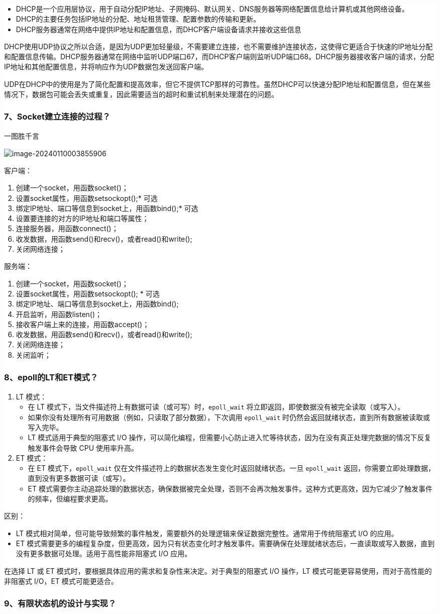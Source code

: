 - DHCP是一个应用层协议，用于自动分配IP地址、子网掩码、默认网关、DNS服务器等网络配置信息给计算机或其他网络设备。
- DHCP的主要任务包括IP地址的分配、地址租赁管理、配置参数的传输和更新。
- DHCP服务器通常在网络中提供IP地址和配置信息，而DHCP客户端设备请求并接收这些信息

DHCP使用UDP协议之所以合适，是因为UDP更加轻量级，不需要建立连接，也不需要维护连接状态，这使得它更适合于快速的IP地址分配和配置信息传输。DHCP服务器通常在网络中监听UDP端口67，而DHCP客户端则监听UDP端口68。DHCP服务器接收客户端的请求，分配IP地址和其他配置信息，并将响应作为UDP数据包发送回客户端。

UDP在DHCP中的使用是为了简化配置和提高效率，但它不提供TCP那样的可靠性。虽然DHCP可以快速分配IP地址和配置信息，但在某些情况下，数据包可能会丢失或重复，因此需要适当的超时和重试机制来处理潜在的问题。

### 7、Socket建立连接的过程？

一图胜千言

![image-20240110003855906](E:\GitHub\Interview-experience\理想汽车面经\assets\image-20240110003855906.png)

客户端：

1. 创建一个socket，用函数socket()；
2. 设置socket属性，用函数setsockopt();* 可选
3. 绑定IP地址、端口等信息到socket上，用函数bind();* 可选
4. 设置要连接的对方的IP地址和端口等属性；
5. 连接服务器，用函数connect()；
6. 收发数据，用函数send()和recv()，或者read()和write();
7. 关闭网络连接；

服务端：

1. 创建一个socket，用函数socket()；
2. 设置socket属性，用函数setsockopt(); * 可选
3. 绑定IP地址、端口等信息到socket上，用函数bind();
4. 开启监听，用函数listen()；
5. 接收客户端上来的连接，用函数accept()；
6. 收发数据，用函数send()和recv()，或者read()和write();
7. 关闭网络连接；
8. 关闭监听；

### 8、epoll的LT和ET模式？

1. LT 模式：
   - 在 LT 模式下，当文件描述符上有数据可读（或可写）时，`epoll_wait` 将立即返回，即使数据没有被完全读取（或写入）。
   - 如果你没有处理所有可用数据（例如，只读取了部分数据），下次调用 `epoll_wait` 时仍然会返回就绪状态，直到所有数据被读取或写入完毕。
   - LT 模式适用于典型的阻塞式 I/O 操作，可以简化编程，但需要小心防止进入忙等待状态，因为在没有真正处理完数据的情况下反复触发事件会导致 CPU 使用率升高。
2. ET 模式：
   - 在 ET 模式下，`epoll_wait` 仅在文件描述符上的数据状态发生变化时返回就绪状态。一旦 `epoll_wait` 返回，你需要立即处理数据，直到没有更多数据可读（或写）。
   - ET 模式需要你主动追踪处理的数据状态，确保数据被完全处理，否则不会再次触发事件。这种方式更高效，因为它减少了触发事件的频率，但编程要求更高。

区别：

- LT 模式相对简单，但可能导致频繁的事件触发，需要额外的处理逻辑来保证数据完整性。通常用于传统阻塞式 I/O 的应用。
- ET 模式需要更多的编程复杂度，但更高效，因为只有状态变化时才触发事件。需要确保在处理就绪状态后，一直读取或写入数据，直到没有更多数据可处理。适用于高性能非阻塞式 I/O 应用。

在选择 LT 或 ET 模式时，要根据具体应用的需求和复杂性来决定。对于典型的阻塞式 I/O 操作，LT 模式可能更容易使用，而对于高性能的非阻塞式 I/O，ET 模式可能更适合。

### 9、有限状态机的设计与实现？
